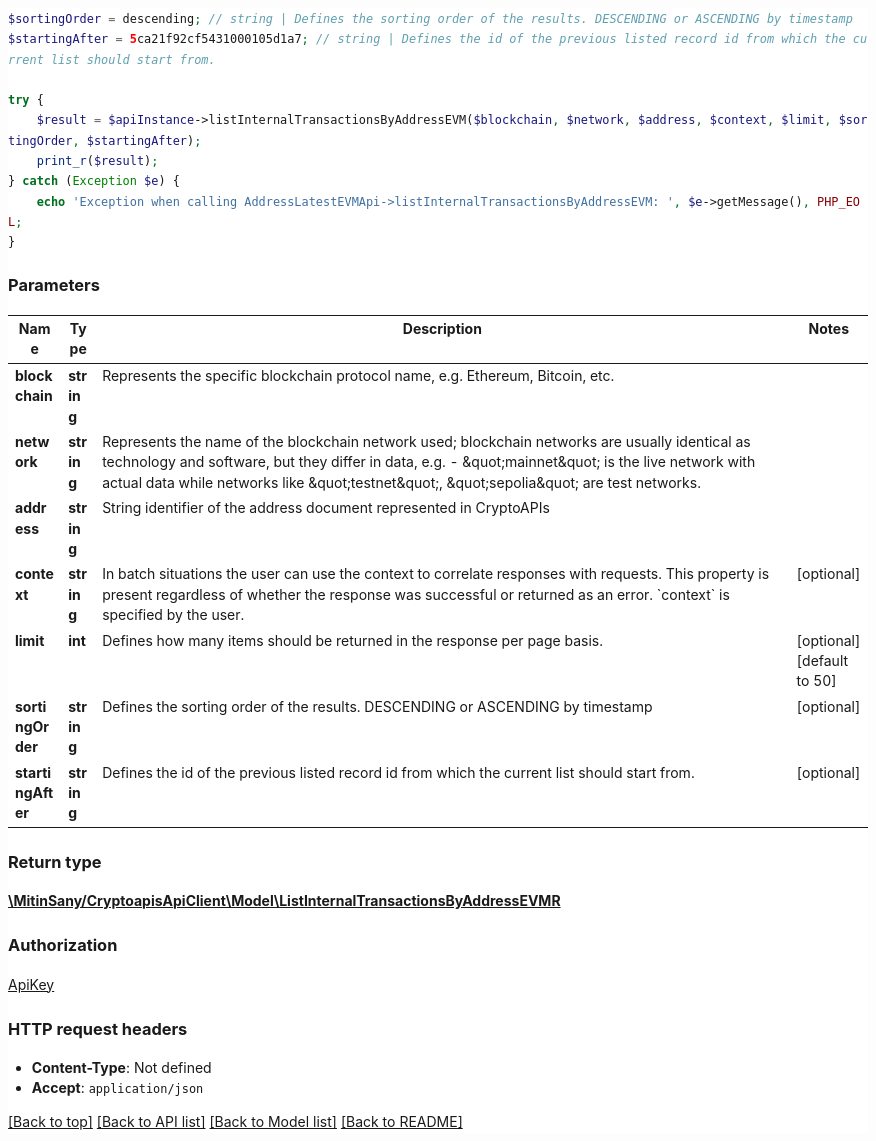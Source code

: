 ```php
$sortingOrder = descending; // string | Defines the sorting order of the results. DESCENDING or ASCENDING by timestamp
$startingAfter = 5ca21f92cf5431000105d1a7; // string | Defines the id of the previous listed record id from which the current list should start from.

try {
    $result = $apiInstance->listInternalTransactionsByAddressEVM($blockchain, $network, $address, $context, $limit, $sortingOrder, $startingAfter);
    print_r($result);
} catch (Exception $e) {
    echo 'Exception when calling AddressLatestEVMApi->listInternalTransactionsByAddressEVM: ', $e->getMessage(), PHP_EOL;
}
```

### Parameters

| Name | Type | Description  | Notes |
| ------------- | ------------- | ------------- | ------------- |
| **blockchain** | **string**| Represents the specific blockchain protocol name, e.g. Ethereum, Bitcoin, etc. | |
| **network** | **string**| Represents the name of the blockchain network used; blockchain networks are usually identical as technology and software, but they differ in data, e.g. - \&quot;mainnet\&quot; is the live network with actual data while networks like \&quot;testnet\&quot;, \&quot;sepolia\&quot; are test networks. | |
| **address** | **string**| String identifier of the address document represented in CryptoAPIs | |
| **context** | **string**| In batch situations the user can use the context to correlate responses with requests. This property is present regardless of whether the response was successful or returned as an error. &#x60;context&#x60; is specified by the user. | [optional] |
| **limit** | **int**| Defines how many items should be returned in the response per page basis. | [optional] [default to 50] |
| **sortingOrder** | **string**| Defines the sorting order of the results. DESCENDING or ASCENDING by timestamp | [optional] |
| **startingAfter** | **string**| Defines the id of the previous listed record id from which the current list should start from. | [optional] |

### Return type

[**\MitinSany/CryptoapisApiClient\Model\ListInternalTransactionsByAddressEVMR**](../Model/ListInternalTransactionsByAddressEVMR.md)

### Authorization

[ApiKey](../../README.md#ApiKey)

### HTTP request headers

- **Content-Type**: Not defined
- **Accept**: `application/json`

[[Back to top]](#) [[Back to API list]](../../README.md#endpoints)
[[Back to Model list]](../../README.md#models)
[[Back to README]](../../README.md)
